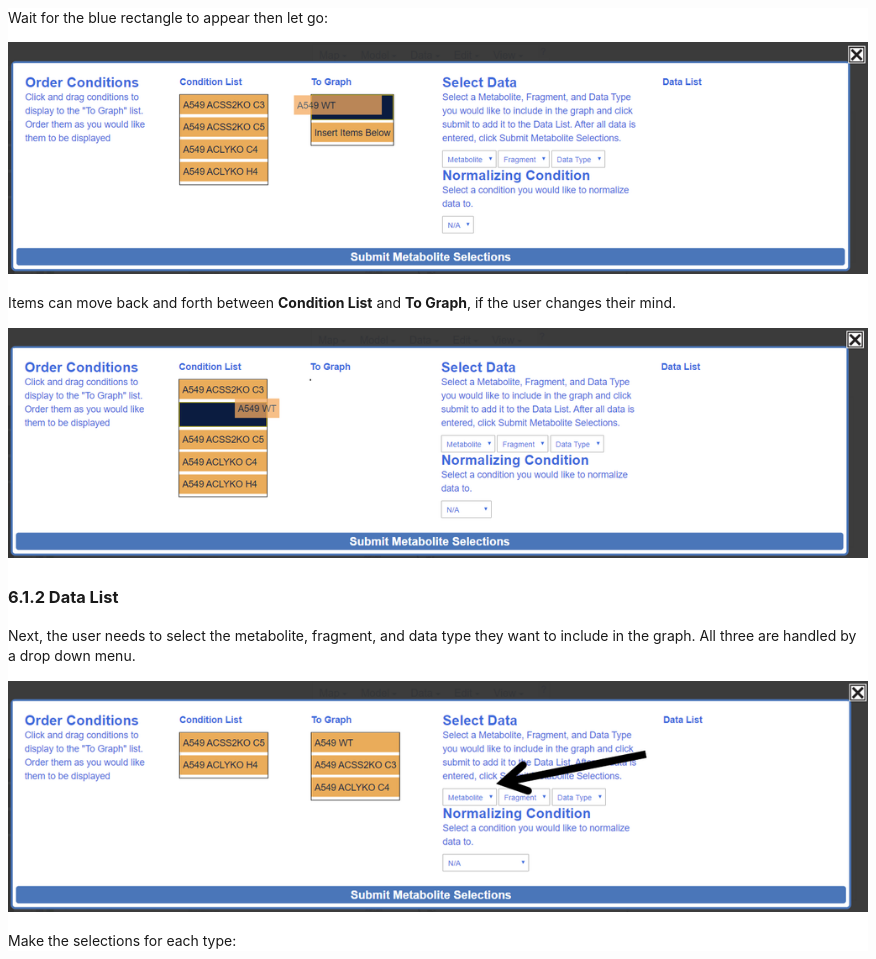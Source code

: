 Wait for the blue rectangle to appear then let go:

![Screenshot](../img/CompareMetabolitesEx.png)

Items can move back and forth between **Condition List** and **To Graph**, if the user changes their mind.

![Screenshot](../img/CompareMetabolitesUndo.png)
 
### 6.1.2 Data List
Next, the user needs to select the metabolite, fragment, and data type they want to include in the graph. All three are handled by a drop down menu.

![Screenshot](../img/CompareMetabolitesData.png)
 
Make the selections for each type:
